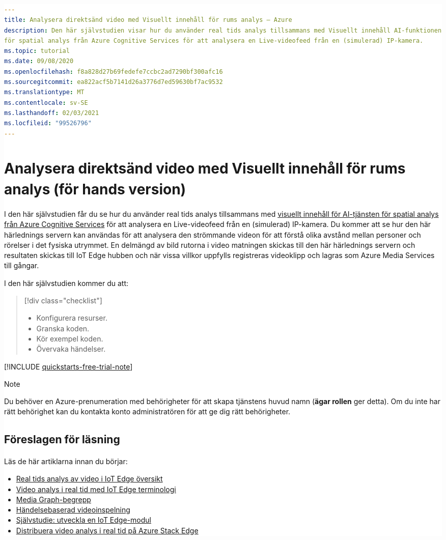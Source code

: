 ```yaml
---
title: Analysera direktsänd video med Visuellt innehåll för rums analys – Azure
description: Den här självstudien visar hur du använder real tids analys tillsammans med Visuellt innehåll AI-funktionen för spatial analys från Azure Cognitive Services för att analysera en Live-videofeed från en (simulerad) IP-kamera.
ms.topic: tutorial
ms.date: 09/08/2020
ms.openlocfilehash: f8a828d27b69fedefe7ccbc2ad7290bf300afc16
ms.sourcegitcommit: ea822acf5b7141d26a3776d7ed59630bf7ac9532
ms.translationtype: MT
ms.contentlocale: sv-SE
ms.lasthandoff: 02/03/2021
ms.locfileid: "99526796"
---
```

# <a name="analyze-live-video-with-computer-vision-for-spatial-analysis-preview"></a>Analysera direktsänd video med Visuellt innehåll för rums analys (för hands version)

I den här självstudien får du se hur du använder real tids analys tillsammans med [visuellt innehåll för AI-tjänsten för spatial analys från Azure Cognitive Services](https://azure.microsoft.com/services/cognitive-services/computer-vision/) för att analysera en Live-videofeed från en (simulerad) IP-kamera. Du kommer att se hur den här härlednings servern kan användas för att analysera den strömmande videon för att förstå olika avstånd mellan personer och rörelser i det fysiska utrymmet.  En delmängd av bild rutorna i video matningen skickas till den här härlednings servern och resultaten skickas till IoT Edge hubben och när vissa villkor uppfylls registreras videoklipp och lagras som Azure Media Services till gångar.

I den här självstudien kommer du att:

> [!div class="checklist"]
> * Konfigurera resurser.
> * Granska koden.
> * Kör exempel koden.
> * Övervaka händelser.
 
[!INCLUDE [quickstarts-free-trial-note](../../../includes/quickstarts-free-trial-note.md)]
  > [!NOTE]
  > Du behöver en Azure-prenumeration med behörigheter för att skapa tjänstens huvud namn (**ägar rollen** ger detta). Om du inte har rätt behörighet kan du kontakta konto administratören för att ge dig rätt behörigheter. 
## <a name="suggested-pre-reading"></a>Föreslagen för läsning

Läs de här artiklarna innan du börjar:

* [Real tids analys av video i IoT Edge översikt](overview.md)
* [Video analys i real tid med IoT Edge terminologi](terminology.md)
* [Media Graph-begrepp](media-graph-concept.md)
* [Händelsebaserad videoinspelning](event-based-video-recording-concept.md)
* [Självstudie: utveckla en IoT Edge-modul](../../iot-edge/tutorial-develop-for-linux.md)
* [Distribuera video analys i real tid på Azure Stack Edge](deploy-azure-stack-edge-how-to.md) 
